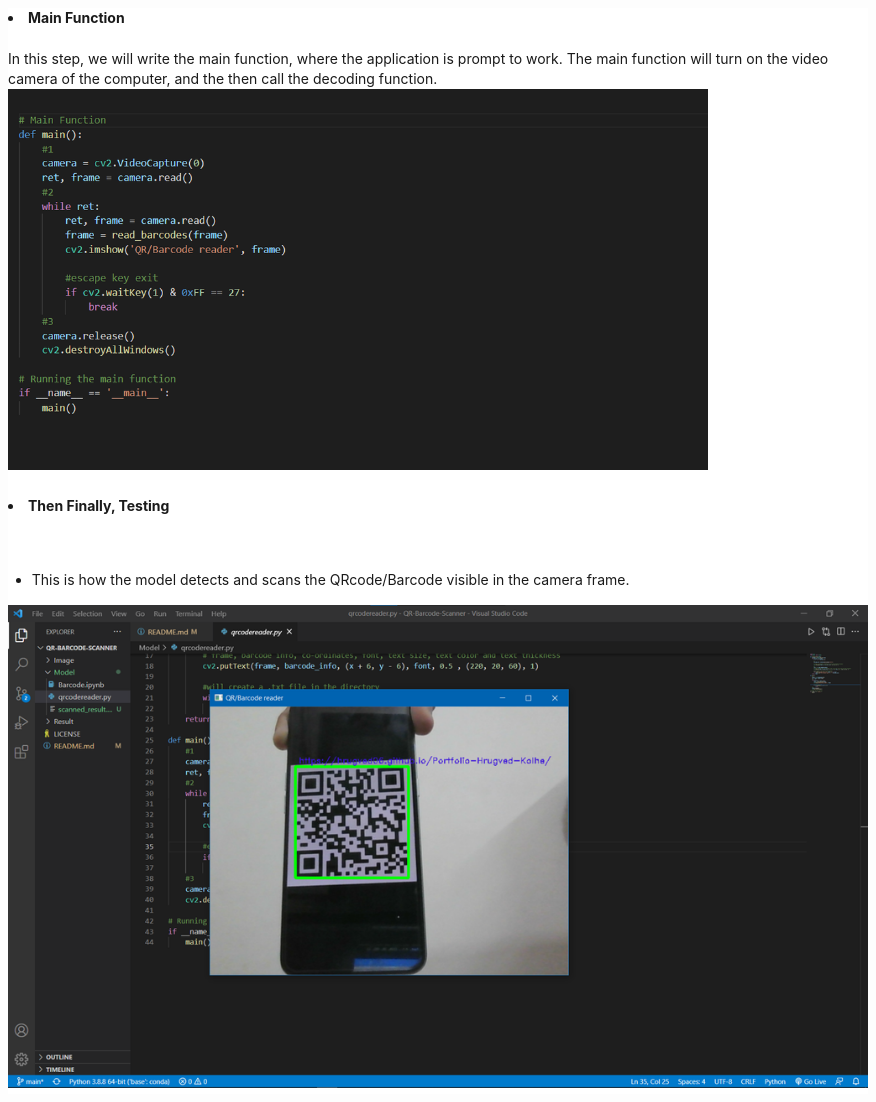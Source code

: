 </div>
    <li><strong>Main Function</strong></li> </br>
    In this step, we will write the main function, where the application is prompt to work. The main function will turn on the video camera of the computer, and the then call the decoding function. </br>
  <img src="https://github.com/DevIncept-Contribution-Program-21/DS-ScriptsNook/blob/main/Computer%20Vision/Live%20Barcode%20and%20QR%20Code%20Reader/Images/mainFn.png" width=700>
  </br>
  </br>
</div>
    <li><strong>Then Finally, Testing</strong></li> </br>
    </br>

- This is how the model detects and scans the QRcode/Barcode visible in the camera frame. </br> 

![Scanned Sample](https://github.com/DevIncept-Contribution-Program-21/DS-ScriptsNook/blob/main/Computer%20Vision/Live%20Barcode%20and%20QR%20Code%20Reader/Images/scanned_sample.png)
